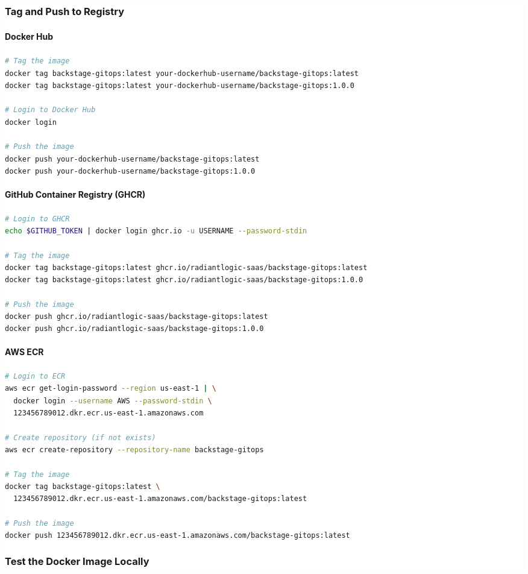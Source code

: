 ### Tag and Push to Registry

#### Docker Hub

```bash
# Tag the image
docker tag backstage-gitops:latest your-dockerhub-username/backstage-gitops:latest
docker tag backstage-gitops:latest your-dockerhub-username/backstage-gitops:1.0.0

# Login to Docker Hub
docker login

# Push the image
docker push your-dockerhub-username/backstage-gitops:latest
docker push your-dockerhub-username/backstage-gitops:1.0.0
```

#### GitHub Container Registry (GHCR)

```bash
# Login to GHCR
echo $GITHUB_TOKEN | docker login ghcr.io -u USERNAME --password-stdin

# Tag the image
docker tag backstage-gitops:latest ghcr.io/radiantlogic-saas/backstage-gitops:latest
docker tag backstage-gitops:latest ghcr.io/radiantlogic-saas/backstage-gitops:1.0.0

# Push the image
docker push ghcr.io/radiantlogic-saas/backstage-gitops:latest
docker push ghcr.io/radiantlogic-saas/backstage-gitops:1.0.0
```

#### AWS ECR

```bash
# Login to ECR
aws ecr get-login-password --region us-east-1 | \
  docker login --username AWS --password-stdin \
  123456789012.dkr.ecr.us-east-1.amazonaws.com

# Create repository (if not exists)
aws ecr create-repository --repository-name backstage-gitops

# Tag the image
docker tag backstage-gitops:latest \
  123456789012.dkr.ecr.us-east-1.amazonaws.com/backstage-gitops:latest

# Push the image
docker push 123456789012.dkr.ecr.us-east-1.amazonaws.com/backstage-gitops:latest
```

### Test the Docker Image Locally
